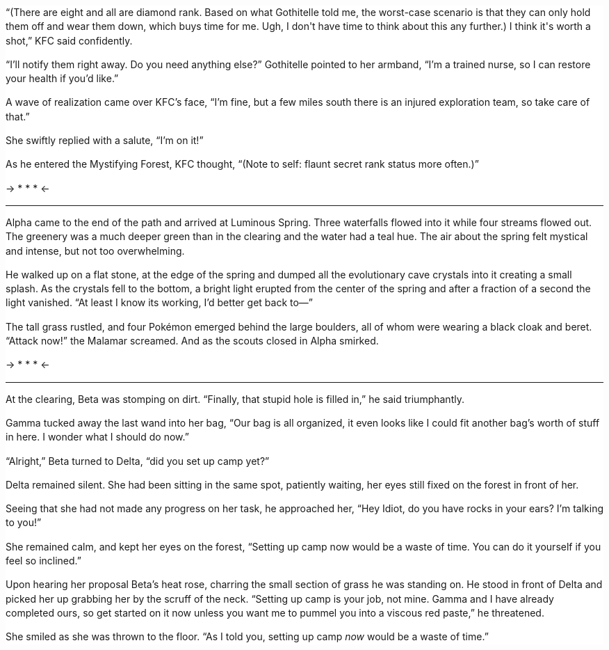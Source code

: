 “(There are eight and all are diamond rank. Based on what Gothitelle told me, the worst-case scenario is that they can only hold them off and wear them down, which buys time for me. Ugh, I don't have time to think about this any further.) I think it's worth a shot,” KFC said confidently.

“I’ll notify them right away. Do you need anything else?” Gothitelle pointed to her armband, “I’m a trained nurse, so I can restore your health if you’d like.”

A wave of realization came over KFC’s face, “I’m fine, but a few miles south there is an injured exploration team, so take care of that.”

She swiftly replied with a salute, “I’m on it!” 

As he entered the Mystifying Forest, KFC thought, “(Note to self: flaunt secret rank status more often.)”

-> * * * <-
***

Alpha came to the end of the path and arrived at Luminous Spring. Three waterfalls flowed into it while four streams flowed out. The greenery was a much deeper green than in the clearing and the water had a teal hue. The air about the spring felt mystical and intense, but not too overwhelming. 

He walked up on a flat stone, at the edge of the spring and dumped all the evolutionary cave crystals into it creating a small splash. As the crystals fell to the bottom, a bright light erupted from the center of the spring and after a fraction of a second the light vanished. “At least I know its working, I’d better get back to—”

The tall grass rustled, and four Pokémon emerged behind the large boulders, all of whom were wearing a black cloak and beret. “Attack now!” the Malamar screamed. And as the scouts closed in Alpha smirked.

-> * * * <-
***

At the clearing, Beta was stomping on dirt. “Finally, that stupid hole is filled in,” he said triumphantly. 

Gamma tucked away the last wand into her bag, “Our bag is all organized, it even looks like I could fit another bag’s worth of stuff in here. I wonder what I should do now.”

“Alright,” Beta turned to Delta, “did you set up camp yet?”

Delta remained silent. She had been sitting in the same spot, patiently waiting, her eyes still fixed on the forest in front of her. 

Seeing that she had not made any progress on her task, he approached her, “Hey Idiot, do you have rocks in your ears? I’m talking to you!”

She remained calm, and kept her eyes on the forest, “Setting up camp now would be a waste of time. You can do it yourself if you feel so inclined.”

Upon hearing her proposal Beta’s heat rose, charring the small section of grass he was standing on. He stood in front of Delta and picked her up grabbing her by the scruff of the neck. “Setting up camp is your job, not mine. Gamma and I have already completed ours, so get started on it now unless you want me to pummel you into a viscous red paste,” he threatened. 

She smiled as she was thrown to the floor. “As I told you, setting up camp *now* would be a waste of time.”
